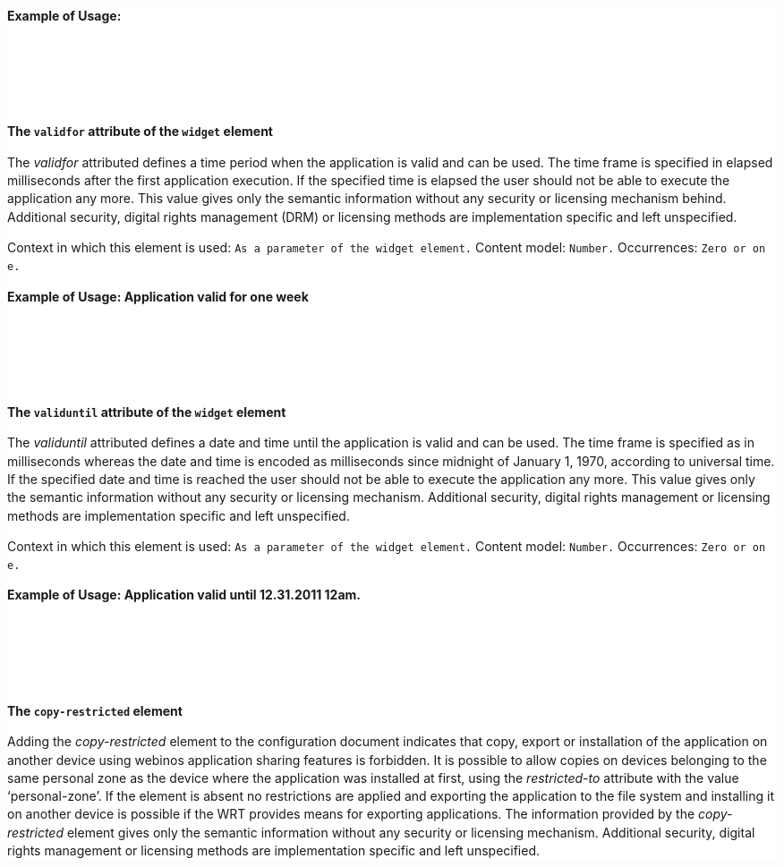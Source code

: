 **Example of Usage:**
<pre><code class="xml">
<widget xmlns="http://www.w3.org/ns/widgets"
 xmlns:webinos="http://www.webinos.org/webinosapplication"
 webinos:versionName="Silver">
 <content src="widget.html"/>
</widget>
</code></pre>

**The `validfor` attribute of the `widget` element**

The _validfor_ attributed defines a time period when the application is valid and can be used. The time frame is specified in elapsed milliseconds after the first application execution. If the specified time is elapsed the user should not be able to execute the application any more. This value gives only the semantic information without any security or licensing mechanism behind. Additional security, digital rights management (DRM) or licensing methods are implementation specific and left unspecified.

Context in which this element is used: `As a parameter of the widget element.`
Content model: `Number.`
Occurrences: `Zero or one.`

**Example of Usage: Application valid for one week**
<pre><code class="xml">
<widget xmlns="http://www.w3.org/ns/widgets"
 xmlns:webinos="http://www.webinos.org/webinosapplication"
 webinos:validfor="604800000">
 <content src="widget.html"/>
</widget>
</code></pre>

**The `validuntil` attribute of the `widget` element**

The _validuntil_ attributed defines a date and time until the application is valid and can be used. The time frame is specified as in milliseconds whereas the date and time is encoded as milliseconds since midnight of January 1, 1970, according to universal time. If the specified date and time is reached the user should not be able to execute the application any more. This value gives only the semantic information without any security or licensing mechanism. Additional security, digital rights management or licensing methods are implementation specific and left unspecified.

Context in which this element is used: `As a parameter of the widget element.`
Content model: `Number.`
Occurrences: `Zero or one.`

**Example of Usage: Application valid until 12.31.2011 12am.**
<pre><code class="xml">
<widget xmlns="http://www.w3.org/ns/widgets"
 xmlns:webinos="http://www.webinos.org/webinosapplication"
 webinos:validuntil="1325332800000">
 <content src="widget.html"/>
</widget>
</code></pre>

**The `copy-restricted` element**

Adding the _copy-restricted_ element to the configuration document indicates that copy, export or installation of the application on another device using webinos application sharing features is forbidden. It is possible to allow copies on devices belonging to the same personal zone as the device where the application was installed at first, using the _restricted-to_ attribute with the value ‘personal-zone’. If the element is absent no restrictions are applied and exporting the application to the file system and installing it on another device is possible if the WRT provides means for exporting applications. The information provided by the _copy-restricted_ element gives only the semantic information without any security or licensing mechanism. Additional security, digital rights management or licensing methods are implementation specific and left unspecified.
